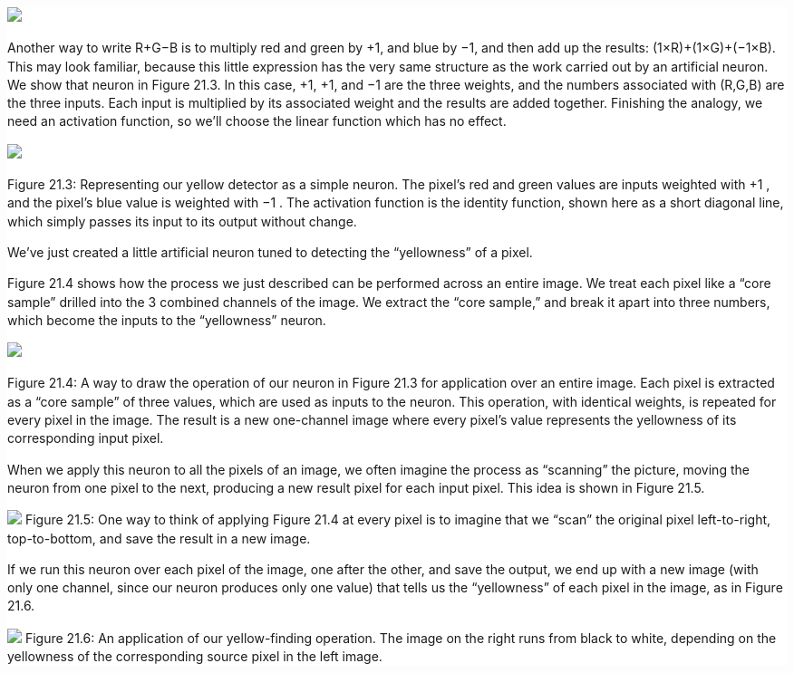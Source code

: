 <img src='image/21.png'>

Another way to write R+G−B is to multiply red and green by +1, and 
blue by −1, and then add up the results: (1×R)+(1×G)+(−1×B). This may 
look familiar, because this little expression has the very same structure 
as the work carried out by an artificial neuron. We show that neuron in 
Figure 21.3. In this case, +1, +1, and −1 are the three weights, and the 
numbers associated with (R,G,B) are the three inputs. Each input is multiplied by its associated weight and the results are added together. 
Finishing the analogy, we need an activation function, so we’ll choose 
the linear function which has no effect.

<img src='image/22.png'>

Figure 21.3: Representing our yellow detector as a simple neuron. The 
pixel’s red and green values are inputs weighted with +1 , and the pixel’s 
blue value is weighted with −1 . The activation function is the identity 
function, shown here as a short diagonal line, which simply passes its 
input to its output without change.

We’ve just created a little artificial neuron tuned to detecting the “yellowness” of a pixel. 

Figure 21.4 shows how the process we just described can be performed 
across an entire image. We treat each pixel like a “core sample” drilled 
into the 3 combined channels of the image. We extract the “core sample,” and break it apart into three numbers, which become the inputs 
to the “yellowness” neuron.

<img src='image/23.png'>

Figure 21.4: A way to draw the operation of our neuron in Figure 21.3 for 
application over an entire image. Each pixel is extracted as a “core sample” 
of three values, which are used as inputs to the neuron. This operation, 
with identical weights, is repeated for every pixel in the image. The result 
is a new one-channel image where every pixel’s value represents the 
yellowness of its corresponding input pixel.

When we apply this neuron to all the pixels of an image, we often imagine the process as “scanning” the picture, moving the neuron from one 
pixel to the next, producing a new result pixel for each input pixel. This idea is shown in Figure 21.5.

<img src='image/24.png'>
Figure 21.5: One way to think of applying Figure 21.4 at every pixel is to 
imagine that we “scan” the original pixel left-to-right, top-to-bottom, and 
save the result in a new image.

If we run this neuron over each pixel of the image, one after the other, 
and save the output, we end up with a new image (with only one 
channel, since our neuron produces only one value) that tells us the 
“yellowness” of each pixel in the image, as in Figure 21.6.

<img src='image/25.png'>
Figure 21.6: An application of our yellow-finding operation. The image 
on the right runs from black to white, depending on the yellowness of 
the corresponding source pixel in the left image.
